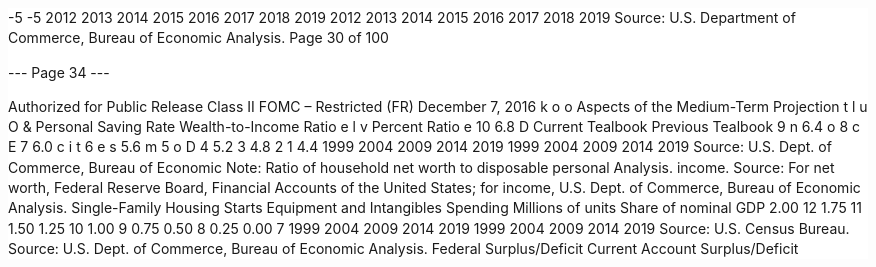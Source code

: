 -5 -5
2012 2013 2014 2015 2016 2017 2018 2019 2012 2013 2014 2015 2016 2017 2018 2019
Source: U.S. Department of Commerce, Bureau of Economic Analysis.
Page 30 of 100

--- Page 34 ---

Authorized for Public Release
Class II FOMC – Restricted (FR) December 7, 2016
k
o
o
Aspects of the Medium-Term Projection t l
u
O
&
Personal Saving Rate Wealth-to-Income Ratio e l
v
Percent Ratio e
10 6.8 D
Current Tealbook
Previous Tealbook 9 n
6.4 o
8 c
E
7 6.0 c
i
t
6 e s
5.6 m
5
o
D
4 5.2
3
4.8
2
1 4.4
1999 2004 2009 2014 2019 1999 2004 2009 2014 2019
Source: U.S. Dept. of Commerce, Bureau of Economic Note: Ratio of household net worth to disposable personal
Analysis. income.
Source: For net worth, Federal Reserve Board, Financial
Accounts of the United States; for income, U.S. Dept. of
Commerce, Bureau of Economic Analysis.
Single-Family Housing Starts Equipment and Intangibles Spending
Millions of units Share of nominal GDP
2.00 12
1.75
11
1.50
1.25
10
1.00
9
0.75
0.50
8
0.25
0.00 7
1999 2004 2009 2014 2019 1999 2004 2009 2014 2019
Source: U.S. Census Bureau. Source: U.S. Dept. of Commerce, Bureau of Economic
Analysis.
Federal Surplus/Deficit Current Account Surplus/Deficit